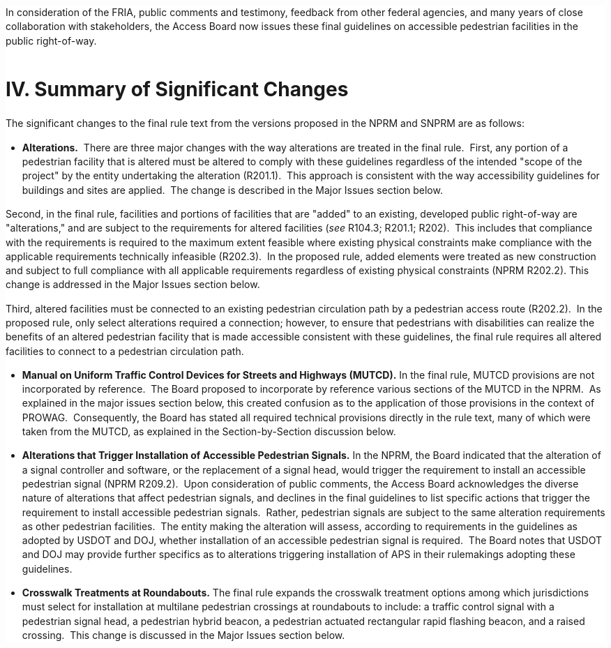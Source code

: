 In consideration of the FRIA, public comments and testimony, feedback from other federal agencies, and many years of close collaboration with stakeholders, the Access Board now issues these final guidelines on accessible pedestrian facilities in the public right-of-way.   

IV. Summary of Significant Changes
==================================

 The significant changes to the final rule text from the versions proposed in the NPRM and SNPRM are as follows:    

- **Alterations.**  There are three major changes with the way alterations are treated in the final rule.  First, any portion of a pedestrian facility that is altered must be altered to comply with these guidelines regardless of the intended "scope of the project" by the entity undertaking the alteration (R201.1).  This approach is consistent with the way accessibility guidelines for buildings and sites are applied.  The change is described in the Major Issues section below. 

Second, in the final rule, facilities and portions of facilities that are "added" to an existing, developed public right-of-way are "alterations," and are subject to the requirements for altered facilities (*see* R104.3; R201.1; R202).  This includes that compliance with the requirements is required to the maximum extent feasible where existing physical constraints make compliance with the applicable requirements technically infeasible (R202.3).  In the proposed rule, added elements were treated as new construction and subject to full compliance with all applicable requirements regardless of existing physical constraints (NPRM R202.2). This change is addressed in the Major Issues section below. 

Third, altered facilities must be connected to an existing pedestrian circulation path by a pedestrian access route (R202.2).  In the proposed rule, only select alterations required a connection; however, to ensure that pedestrians with disabilities can realize the benefits of an altered pedestrian facility that is made accessible consistent with these guidelines, the final rule requires all altered facilities to connect to a pedestrian circulation path.

- **Manual on Uniform Traffic Control Devices for Streets and Highways (MUTCD).** In the final rule, MUTCD provisions are not incorporated by reference.  The Board proposed to incorporate by reference various sections of the MUTCD in the NPRM.  As explained in the major issues section below, this created confusion as to the application of those provisions in the context of PROWAG.  Consequently, the Board has stated all required technical provisions directly in the rule text, many of which were taken from the MUTCD, as explained in the Section-by-Section discussion below.

- **Alterations that Trigger Installation of Accessible Pedestrian Signals.** In the NPRM, the Board indicated that the alteration of a signal controller and software, or the replacement of a signal head, would trigger the requirement to install an accessible pedestrian signal (NPRM R209.2).  Upon consideration of public comments, the Access Board acknowledges the diverse nature of alterations that affect pedestrian signals, and declines in the final guidelines to list specific actions that trigger the requirement to install accessible pedestrian signals.  Rather, pedestrian signals are subject to the same alteration requirements as other pedestrian facilities.  The entity making the alteration will assess, according to requirements in the guidelines as adopted by USDOT and DOJ, whether installation of an accessible pedestrian signal is required.  The Board notes that USDOT and DOJ may provide further specifics as to alterations triggering installation of APS in their rulemakings adopting these guidelines.  

- **Crosswalk Treatments at Roundabouts.** The final rule expands the crosswalk treatment options among which jurisdictions must select for installation at multilane pedestrian crossings at roundabouts to include: a traffic control signal with a pedestrian signal head, a pedestrian hybrid beacon, a pedestrian actuated rectangular rapid flashing beacon, and a raised crossing.  This change is discussed in the Major Issues section below.
